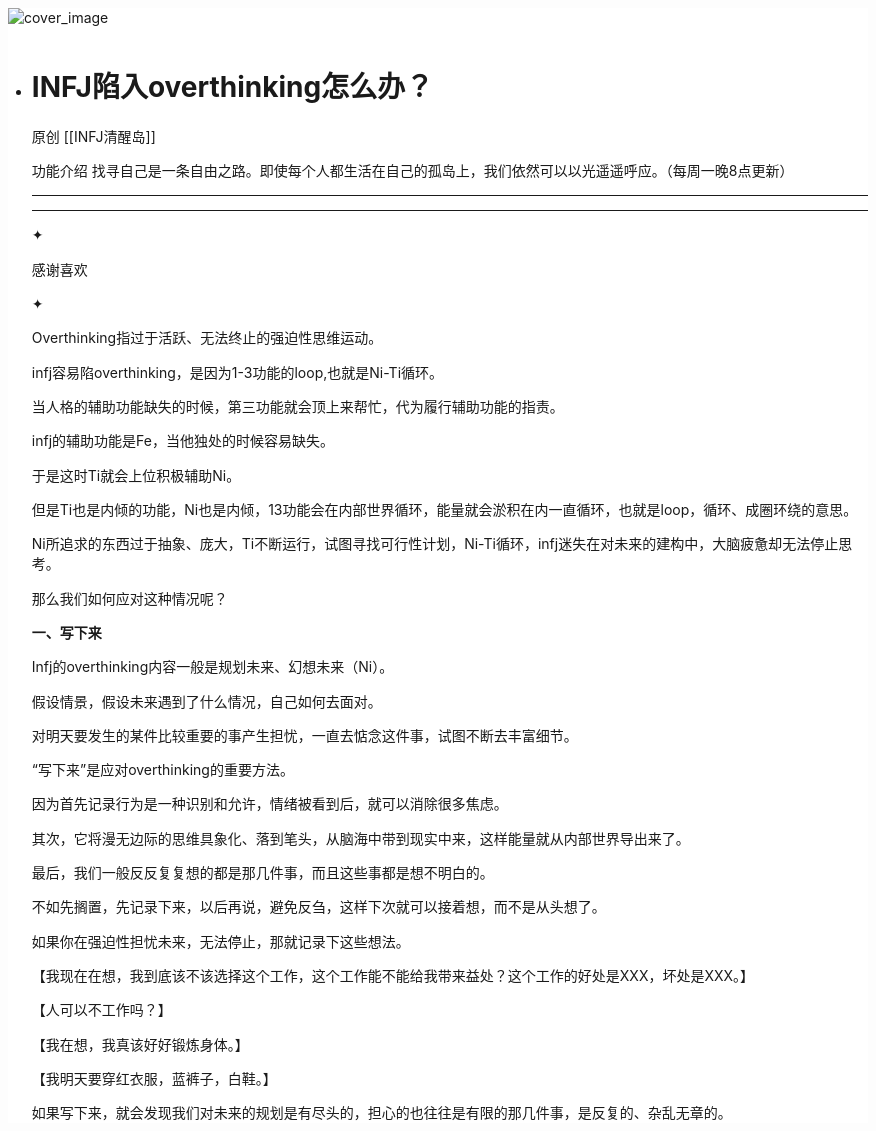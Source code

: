 ![cover_image](https://mmbiz.qpic.cn/sz_mmbiz_jpg/DZCdtia4bJxoElIxrVkkmYSMO061aEfzTpicP7q8wgcl1rrLXibicibbYcWpEDtachntIqEoHs63VzvvLPFCGUFeKbA/0?wx_fmt=jpeg)

- # INFJ陷入overthinking怎么办？
  
  原创 [[INFJ清醒岛]]
  
  功能介绍 找寻自己是一条自由之路。即使每个人都生活在自己的孤岛上，我们依然可以以光遥遥呼应。（每周一晚8点更新）
  
  ---
  
  ---
  
  ✦
  
  感谢喜欢
  
  ✦
  
  Overthinking指过于活跃、无法终止的强迫性思维运动。
  
  infj容易陷overthinking，是因为1-3功能的loop,也就是Ni-Ti循环。
  
  当人格的辅助功能缺失的时候，第三功能就会顶上来帮忙，代为履行辅助功能的指责。
  
  infj的辅助功能是Fe，当他独处的时候容易缺失。
  
  于是这时Ti就会上位积极辅助Ni。
  
  但是Ti也是内倾的功能，Ni也是内倾，13功能会在内部世界循环，能量就会淤积在内一直循环，也就是loop，循环、成圈环绕的意思。
  
  Ni所追求的东西过于抽象、庞大，Ti不断运行，试图寻找可行性计划，Ni-Ti循环，infj迷失在对未来的建构中，大脑疲惫却无法停止思考。
  
  那么我们如何应对这种情况呢？
  
  **一、写下来**
  
  Infj的overthinking内容一般是规划未来、幻想未来（Ni）。
  
  假设情景，假设未来遇到了什么情况，自己如何去面对。
  
  对明天要发生的某件比较重要的事产生担忧，一直去惦念这件事，试图不断去丰富细节。
  
  “写下来”是应对overthinking的重要方法。
  
  因为首先记录行为是一种识别和允许，情绪被看到后，就可以消除很多焦虑。
  
  其次，它将漫无边际的思维具象化、落到笔头，从脑海中带到现实中来，这样能量就从内部世界导出来了。
  
  最后，我们一般反反复复想的都是那几件事，而且这些事都是想不明白的。
  
  不如先搁置，先记录下来，以后再说，避免反刍，这样下次就可以接着想，而不是从头想了。
  
  如果你在强迫性担忧未来，无法停止，那就记录下这些想法。
  
  【我现在在想，我到底该不该选择这个工作，这个工作能不能给我带来益处？这个工作的好处是XXX，坏处是XXX。】
  
  【人可以不工作吗？】
  
  【我在想，我真该好好锻炼身体。】
  
  【我明天要穿红衣服，蓝裤子，白鞋。】
  
  如果写下来，就会发现我们对未来的规划是有尽头的，担心的也往往是有限的那几件事，是反复的、杂乱无章的。
  